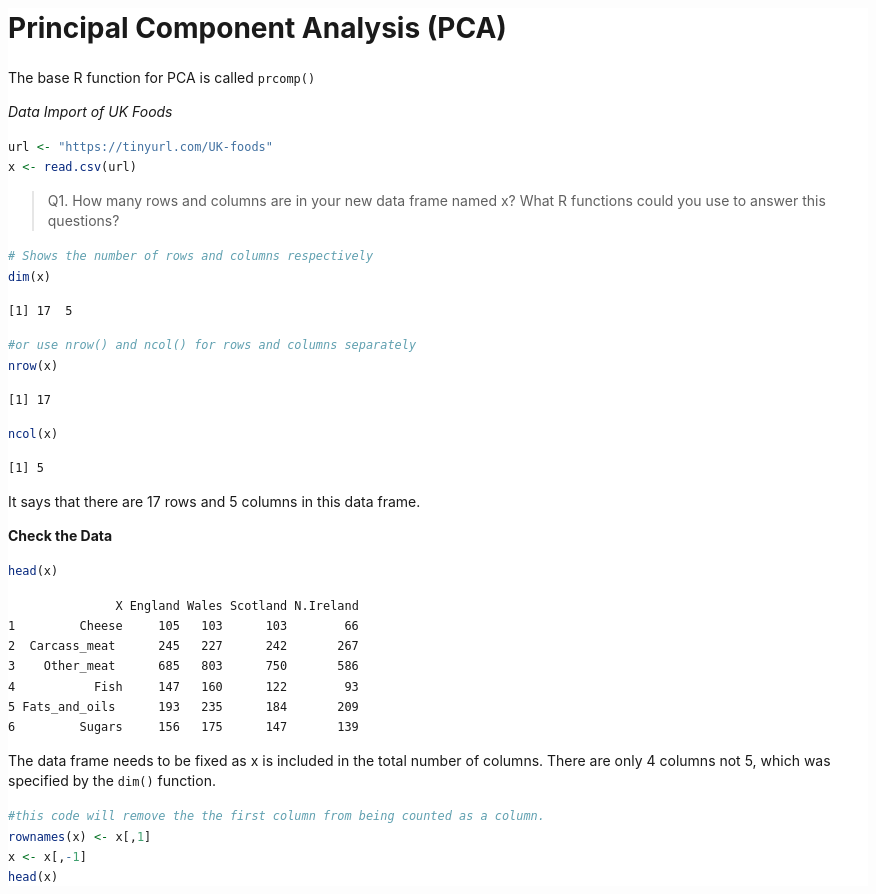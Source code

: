 # Principal Component Analysis (PCA)

The base R function for PCA is called `prcomp()`

*Data Import of UK Foods*

``` r
url <- "https://tinyurl.com/UK-foods"
x <- read.csv(url)
```

> Q1. How many rows and columns are in your new data frame named x? What
> R functions could you use to answer this questions?

``` r
# Shows the number of rows and columns respectively
dim(x)
```

    [1] 17  5

``` r
#or use nrow() and ncol() for rows and columns separately
nrow(x)
```

    [1] 17

``` r
ncol(x)
```

    [1] 5

It says that there are 17 rows and 5 columns in this data frame.

**Check the Data**

``` r
head(x)
```

                   X England Wales Scotland N.Ireland
    1         Cheese     105   103      103        66
    2  Carcass_meat      245   227      242       267
    3    Other_meat      685   803      750       586
    4           Fish     147   160      122        93
    5 Fats_and_oils      193   235      184       209
    6         Sugars     156   175      147       139

The data frame needs to be fixed as x is included in the total number of
columns. There are only 4 columns not 5, which was specified by the
`dim()` function.

``` r
#this code will remove the the first column from being counted as a column. 
rownames(x) <- x[,1]
x <- x[,-1]
head(x)
```
